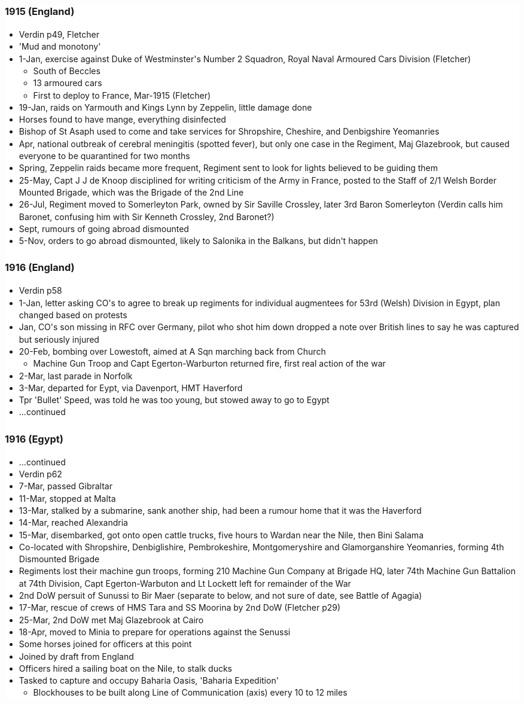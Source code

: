### 1915 (England)

* Verdin p49, Fletcher
* 'Mud and monotony'
* 1-Jan, exercise against Duke of Westminster's Number 2 Squadron, Royal Naval Armoured Cars Division (Fletcher)
  * South of Beccles
  * 13 armoured cars
  * First to deploy to France, Mar-1915 (Fletcher)
* 19-Jan, raids on Yarmouth and Kings Lynn by Zeppelin, little damage done
* Horses found to have mange, everything disinfected
* Bishop of St Asaph used to come and take services for Shropshire, Cheshire, and Denbigshire Yeomanries
* Apr, national outbreak of cerebral meningitis (spotted fever), but only one case in the Regiment, Maj Glazebrook, but caused everyone to be quarantined for two months
* Spring, Zeppelin raids became more frequent, Regiment sent to look for lights believed to be guiding them
* 25-May, Capt J J de Knoop disciplined for writing criticism of the Army in France, posted to the Staff of 2/1 Welsh Border Mounted Brigade, which was the Brigade of the 2nd Line
* 26-Jul, Regiment moved to Somerleyton Park, owned by Sir Saville Crossley, later 3rd Baron Somerleyton (Verdin calls him Baronet, confusing him with Sir Kenneth Crossley, 2nd Baronet?)
* Sept, rumours of going abroad dismounted
* 5-Nov, orders to go abroad dismounted, likely to Salonika in the Balkans, but didn't happen

### 1916 (England)

* Verdin p58
* 1-Jan, letter asking CO's to agree to break up regiments for individual augmentees for 53rd (Welsh) Division in Egypt, plan changed based on protests
* Jan, CO's son missing in RFC over Germany, pilot who shot him down dropped a note over British lines to say he was captured but seriously injured
* 20-Feb, bombing over Lowestoft, aimed at A Sqn marching back from Church
  * Machine Gun Troop and Capt Egerton-Warburton returned fire, first real action of the war
* 2-Mar, last parade in Norfolk
* 3-Mar, departed for Eypt, via Davenport, HMT Haverford
* Tpr 'Bullet' Speed, was told he was too young, but stowed away to go to Egypt
* ...continued

### 1916 (Egypt)

* ...continued
* Verdin p62
* 7-Mar, passed Gibraltar
* 11-Mar, stopped at Malta
* 13-Mar, stalked by a submarine, sank another ship, had been a rumour home that it was the Haverford
* 14-Mar, reached Alexandria
* 15-Mar, disembarked, got onto open cattle trucks, five hours to Wardan near the Nile, then Bini Salama
* Co-located with Shropshire, Denbiglishire, Pembrokeshire, Montgomeryshire and Glamorganshire Yeomanries, forming 4th Dismounted Brigade
* Regiments lost their machine gun troops, forming 210 Machine Gun Company at Brigade HQ, later 74th Machine Gun Battalion at 74th Division, Capt Egerton-Warbuton and Lt Lockett left for remainder of the War
* 2nd DoW persuit of Sunussi to Bir Maer (separate to below, and not sure of date, see Battle of Agagia)
* 17-Mar, rescue of crews of HMS Tara and SS Moorina by 2nd DoW (Fletcher p29)
* 25-Mar, 2nd DoW met Maj Glazebrook at Cairo
* 18-Apr, moved to Minia to prepare for operations against the Senussi
* Some horses joined for officers at this point
* Joined by draft from England
* Officers hired a sailing boat on the Nile, to stalk ducks
* Tasked to capture and occupy Baharia Oasis, 'Baharia Expedition'
  * Blockhouses to be built along Line of Communication (axis) every 10 to 12 miles